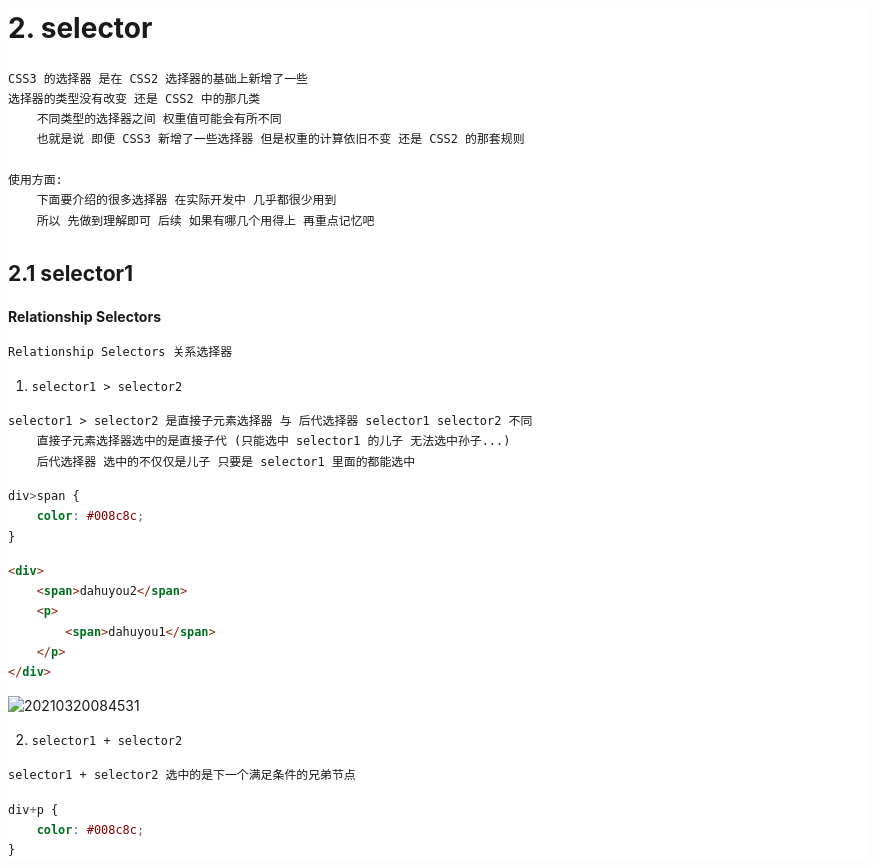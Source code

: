 
# 2. selector

```
CSS3 的选择器 是在 CSS2 选择器的基础上新增了一些
选择器的类型没有改变 还是 CSS2 中的那几类
    不同类型的选择器之间 权重值可能会有所不同
    也就是说 即便 CSS3 新增了一些选择器 但是权重的计算依旧不变 还是 CSS2 的那套规则

使用方面:
    下面要介绍的很多选择器 在实际开发中 几乎都很少用到
    所以 先做到理解即可 后续 如果有哪几个用得上 再重点记忆吧
```

## 2.1 selector1

**Relationship Selectors**

```
Relationship Selectors 关系选择器
```

1. `selector1 > selector2`

```
selector1 > selector2 是直接子元素选择器 与 后代选择器 selector1 selector2 不同
    直接子元素选择器选中的是直接子代 (只能选中 selector1 的儿子 无法选中孙子...)
    后代选择器 选中的不仅仅是儿子 只要是 selector1 里面的都能选中
```

```css
div>span {
    color: #008c8c;
}
```

```html
<div>
    <span>dahuyou2</span>
    <p>
        <span>dahuyou1</span>
    </p>
</div>
```

![20210320084531](https://cdn.jsdelivr.net/gh/123taojiale/dahuyou_picture@main/blogs/20210320084531.png)

2. `selector1 + selector2`

```
selector1 + selector2 选中的是下一个满足条件的兄弟节点
```

```css
div+p {
    color: #008c8c;
}
```
